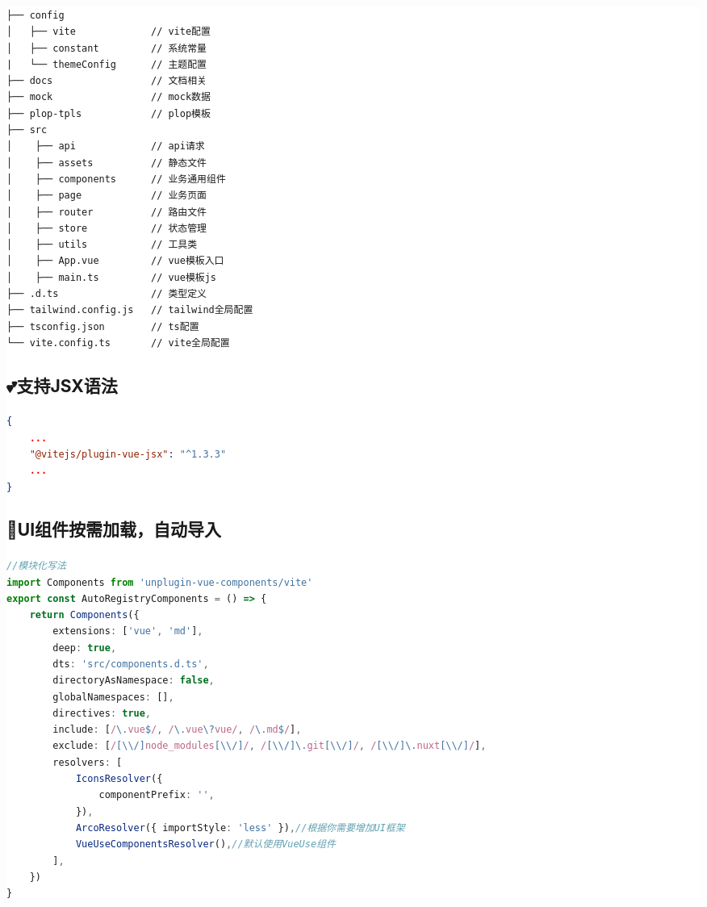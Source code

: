 ```
├── config
│   ├── vite             // vite配置
│   ├── constant         // 系统常量 
|   └── themeConfig      // 主题配置
├── docs                 // 文档相关
├── mock                 // mock数据    
├── plop-tpls            // plop模板   
├── src     
│    ├── api             // api请求   
│    ├── assets          // 静态文件   
│    ├── components      // 业务通用组件   
│    ├── page            // 业务页面 
│    ├── router          // 路由文件   
│    ├── store           // 状态管理   
│    ├── utils           // 工具类   
│    ├── App.vue         // vue模板入口   
│    ├── main.ts         // vue模板js
├── .d.ts                // 类型定义   
├── tailwind.config.js   // tailwind全局配置   
├── tsconfig.json        // ts配置
└── vite.config.ts       // vite全局配置  
```

## 💕支持JSX语法

```json
{
    ...
    "@vitejs/plugin-vue-jsx": "^1.3.3"
    ...
}
```
## 🎸UI组件按需加载，自动导入
```typescript
//模块化写法
import Components from 'unplugin-vue-components/vite'
export const AutoRegistryComponents = () => {
    return Components({
        extensions: ['vue', 'md'],
        deep: true,
        dts: 'src/components.d.ts',
        directoryAsNamespace: false,
        globalNamespaces: [],
        directives: true,
        include: [/\.vue$/, /\.vue\?vue/, /\.md$/],
        exclude: [/[\\/]node_modules[\\/]/, /[\\/]\.git[\\/]/, /[\\/]\.nuxt[\\/]/],
        resolvers: [
            IconsResolver({
                componentPrefix: '',
            }),
            ArcoResolver({ importStyle: 'less' }),//根据你需要增加UI框架
            VueUseComponentsResolver(),//默认使用VueUse组件
        ],
    })
}
```
